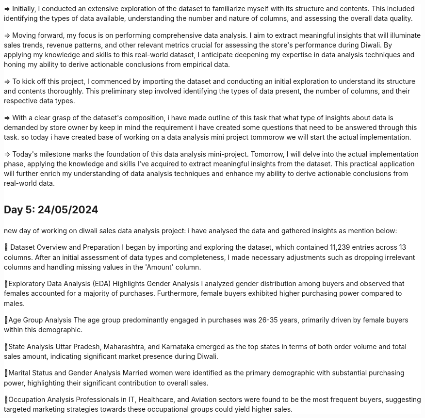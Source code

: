 => Initially, I conducted an extensive exploration of the dataset to familiarize myself with its structure and contents. This included identifying the types of data available, understanding the number and nature of columns, and assessing the overall data quality.

=> Moving forward, my focus is on performing comprehensive data analysis. I aim to extract meaningful insights that will illuminate sales trends, revenue patterns, and other relevant metrics crucial for assessing the store's performance during Diwali. By applying my knowledge and skills to this real-world dataset, I anticipate deepening my expertise in data analysis techniques and honing my ability to derive actionable conclusions from empirical data.

=> To kick off this project, I commenced by importing the dataset and conducting an initial exploration to understand its structure and contents thoroughly. This preliminary step involved identifying the types of data present, the number of columns, and their respective data types.

=> With a clear grasp of the dataset's composition, i have made outline of this task that what type of insights about data is demanded by store owner by keep in mind the requirement i have created some questions that need to be answered through this task.  so today i have created base of working on a data analysis mini project tommorow we will start the actual implementation.

=> Today's milestone marks the foundation of this data analysis mini-project. Tomorrow, I will delve into the actual implementation phase, applying the knowledge and skills I've acquired to extract meaningful insights from the dataset. This practical application will further enrich my understanding of data analysis techniques and enhance my ability to derive actionable conclusions from real-world data.
## Day 5: 24/05/2024

new day of working on diwali sales data analysis project:
i have analysed the data and gathered insights as mention below:

🔷 Dataset Overview and Preparation
I began by importing and exploring the dataset, which contained 11,239 entries across 13 columns. After an initial assessment of data types and completeness, I made necessary adjustments such as dropping irrelevant columns and handling missing values in the 'Amount' column.

🔷Exploratory Data Analysis (EDA) Highlights
Gender Analysis
I analyzed gender distribution among buyers and observed that females accounted for a majority of purchases. Furthermore, female buyers exhibited higher purchasing power compared to males.

🔷Age Group Analysis
The age group predominantly engaged in purchases was 26-35 years, primarily driven by female buyers within this demographic.

🔷State Analysis
Uttar Pradesh, Maharashtra, and Karnataka emerged as the top states in terms of both order volume and total sales amount, indicating significant market presence during Diwali.

🔷Marital Status and Gender Analysis
Married women were identified as the primary demographic with substantial purchasing power, highlighting their significant contribution to overall sales.

🔷Occupation Analysis
Professionals in IT, Healthcare, and Aviation sectors were found to be the most frequent buyers, suggesting targeted marketing strategies towards these occupational groups could yield higher sales.
